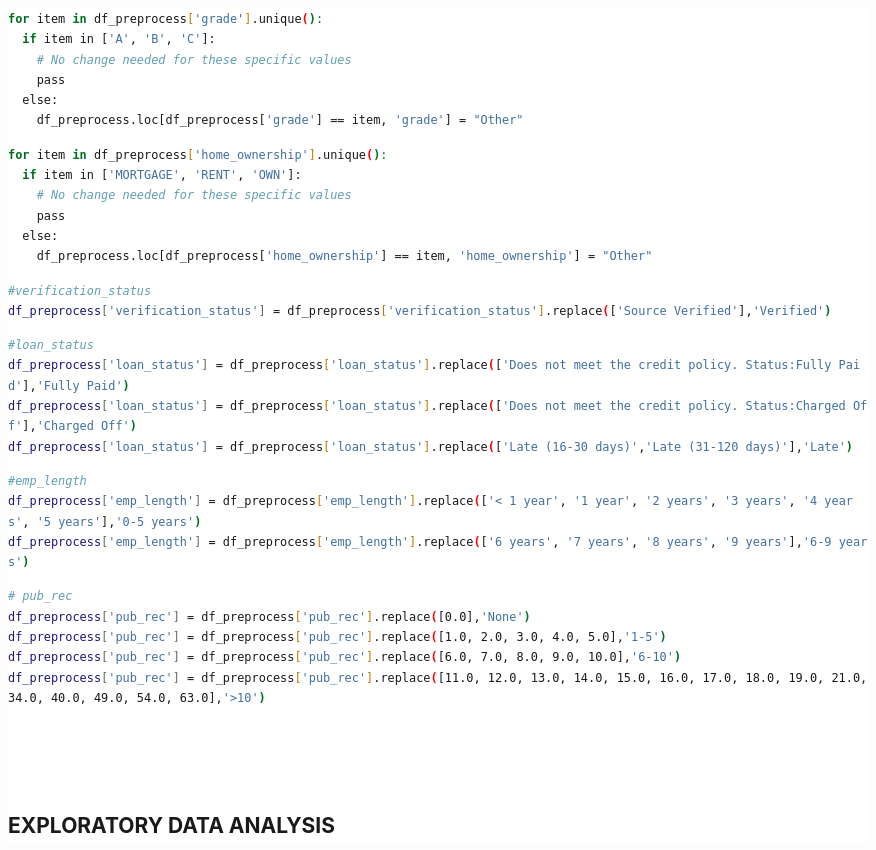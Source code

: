 ```sh
for item in df_preprocess['grade'].unique():
  if item in ['A', 'B', 'C']:
    # No change needed for these specific values
    pass
  else:
    df_preprocess.loc[df_preprocess['grade'] == item, 'grade'] = "Other"
```

```sh
for item in df_preprocess['home_ownership'].unique():
  if item in ['MORTGAGE', 'RENT', 'OWN']:
    # No change needed for these specific values
    pass
  else:
    df_preprocess.loc[df_preprocess['home_ownership'] == item, 'home_ownership'] = "Other"
```

```sh
#verification_status
df_preprocess['verification_status'] = df_preprocess['verification_status'].replace(['Source Verified'],'Verified')
```

```sh
#loan_status
df_preprocess['loan_status'] = df_preprocess['loan_status'].replace(['Does not meet the credit policy. Status:Fully Paid'],'Fully Paid')
df_preprocess['loan_status'] = df_preprocess['loan_status'].replace(['Does not meet the credit policy. Status:Charged Off'],'Charged Off')
df_preprocess['loan_status'] = df_preprocess['loan_status'].replace(['Late (16-30 days)','Late (31-120 days)'],'Late')
```

```sh
#emp_length
df_preprocess['emp_length'] = df_preprocess['emp_length'].replace(['< 1 year', '1 year', '2 years', '3 years', '4 years', '5 years'],'0-5 years')
df_preprocess['emp_length'] = df_preprocess['emp_length'].replace(['6 years', '7 years', '8 years', '9 years'],'6-9 years')
```

```sh
# pub_rec
df_preprocess['pub_rec'] = df_preprocess['pub_rec'].replace([0.0],'None')
df_preprocess['pub_rec'] = df_preprocess['pub_rec'].replace([1.0, 2.0, 3.0, 4.0, 5.0],'1-5')
df_preprocess['pub_rec'] = df_preprocess['pub_rec'].replace([6.0, 7.0, 8.0, 9.0, 10.0],'6-10')
df_preprocess['pub_rec'] = df_preprocess['pub_rec'].replace([11.0, 12.0, 13.0, 14.0, 15.0, 16.0, 17.0, 18.0, 19.0, 21.0, 34.0, 40.0, 49.0, 54.0, 63.0],'>10')
```

<br>
<br>
<br>

## **EXPLORATORY DATA ANALYSIS**

